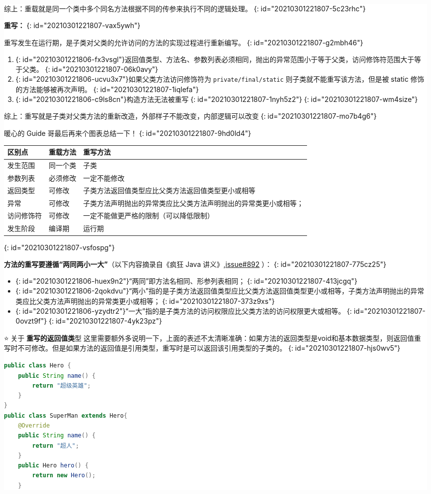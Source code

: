 综上：重载就是同一个类中多个同名方法根据不同的传参来执行不同的逻辑处理。
{: id="20210301221807-5c23rhc"}

**重写：**
{: id="20210301221807-vax5ywh"}

重写发生在运行期，是子类对父类的允许访问的方法的实现过程进行重新编写。
{: id="20210301221807-g2mbh46"}

1. {: id="20210301221806-fx3vsgl"}返回值类型、方法名、参数列表必须相同，抛出的异常范围小于等于父类，访问修饰符范围大于等于父类。
   {: id="20210301221807-06k0avy"}
2. {: id="20210301221806-ucvu3x7"}如果父类方法访问修饰符为 `private/final/static` 则子类就不能重写该方法，但是被 static 修饰的方法能够被再次声明。
   {: id="20210301221807-1iqlefa"}
3. {: id="20210301221806-c9ls8cn"}构造方法无法被重写
   {: id="20210301221807-1nyh5z2"}
{: id="20210301221807-wm4size"}

综上：重写就是子类对父类方法的重新改造，外部样子不能改变，内部逻辑可以改变
{: id="20210301221807-mo7b4g6"}

暖心的 Guide 哥最后再来个图表总结一下！
{: id="20210301221807-9hd0ld4"}

| 区别点     | 重载方法 | 重写方法                                                         |
| :----------- | :--------- | :----------------------------------------------------------------- |
| 发生范围   | 同一个类 | 子类                                                             |
| 参数列表   | 必须修改 | 一定不能修改                                                     |
| 返回类型   | 可修改   | 子类方法返回值类型应比父类方法返回值类型更小或相等               |
| 异常       | 可修改   | 子类方法声明抛出的异常类应比父类方法声明抛出的异常类更小或相等； |
| 访问修饰符 | 可修改   | 一定不能做更严格的限制（可以降低限制）                           |
| 发生阶段   | 编译期   | 运行期                                                           |
{: id="20210301221807-vsfospg"}

**方法的重写要遵循“两同两小一大”**（以下内容摘录自《疯狂 Java 讲义》,[issue#892](https://github.com/Snailclimb/JavaGuide/issues/892) ）：
{: id="20210301221807-775cz25"}

- {: id="20210301221806-huex9n2"}“两同”即方法名相同、形参列表相同；
  {: id="20210301221807-413jcgq"}
- {: id="20210301221806-2qokdvu"}“两小”指的是子类方法返回值类型应比父类方法返回值类型更小或相等，子类方法声明抛出的异常类应比父类方法声明抛出的异常类更小或相等；
  {: id="20210301221807-373z9xs"}
- {: id="20210301221806-yzydtr2"}“一大”指的是子类方法的访问权限应比父类方法的访问权限更大或相等。
  {: id="20210301221807-0ovzt9f"}
{: id="20210301221807-4yk23pz"}

⭐️ 关于 **重写的返回值类**型 这里需要额外多说明一下，上面的表述不太清晰准确：如果方法的返回类型是void和基本数据类型，则返回值重写时不可修改。但是如果方法的返回值是引用类型，重写时是可以返回该引用类型的子类的。
{: id="20210301221807-hjs0wv5"}

```java
public class Hero {
    public String name() {
        return "超级英雄";
    }
}
public class SuperMan extends Hero{
    @Override
    public String name() {
        return "超人";
    }
    public Hero hero() {
        return new Hero();
    }
```